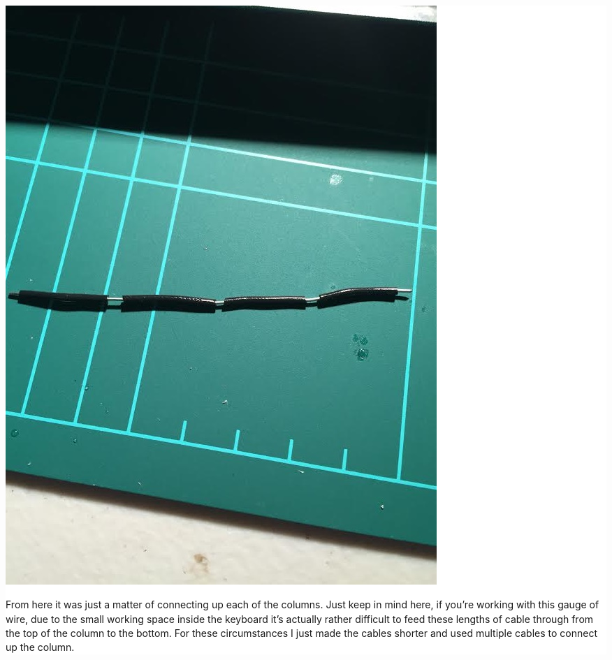 ![Cable spacers](./cable-spacers.jpg)

From here it was just a matter of connecting up each of the columns. Just keep in mind here, if you’re working with this gauge of wire, due to the small working space inside the keyboard it’s actually rather difficult to feed these lengths of cable through from the top of the column to the bottom. For these circumstances I just made the cables shorter and used multiple cables to connect up the column.
